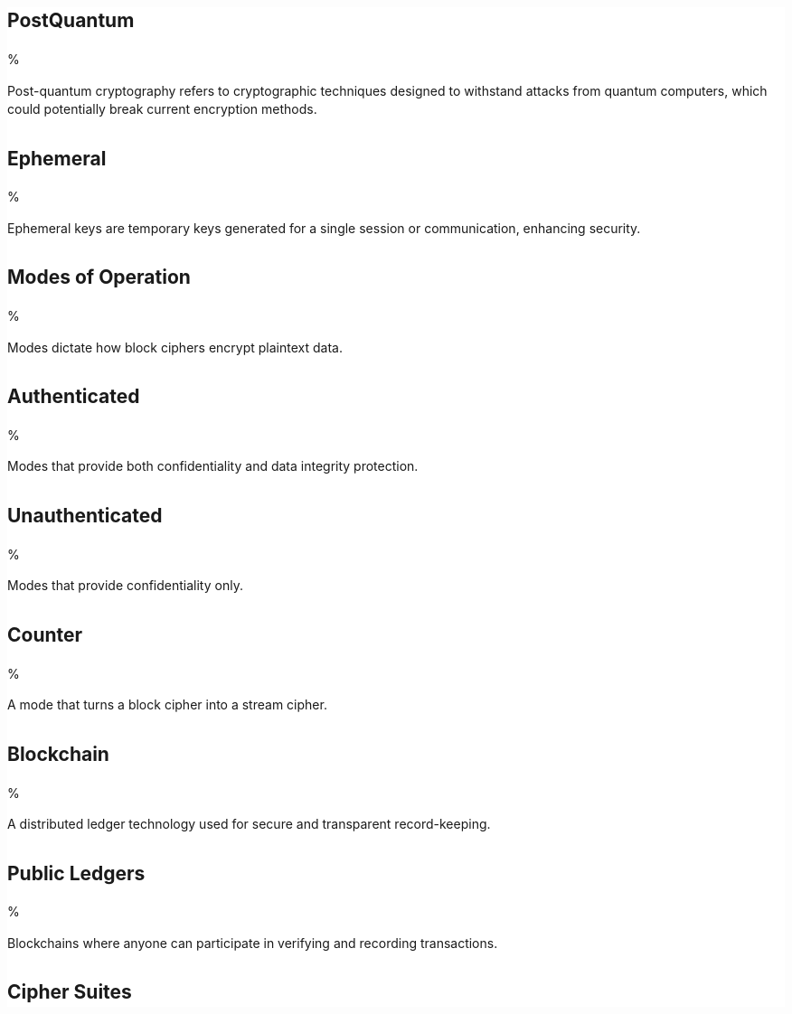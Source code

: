 ## PostQuantum

%

Post-quantum cryptography refers to cryptographic techniques designed to withstand attacks from quantum computers, which could potentially break current encryption methods.

## Ephemeral

%

Ephemeral keys are temporary keys generated for a single session or communication, enhancing security.

## Modes of Operation

%

Modes dictate how block ciphers encrypt plaintext data.

## Authenticated

%

Modes that provide both confidentiality and data integrity protection.

## Unauthenticated

%

Modes that provide confidentiality only.

## Counter

%

A mode that turns a block cipher into a stream cipher.

## Blockchain

%

A distributed ledger technology used for secure and transparent record-keeping.

## Public Ledgers

%

Blockchains where anyone can participate in verifying and recording transactions.

## Cipher Suites
